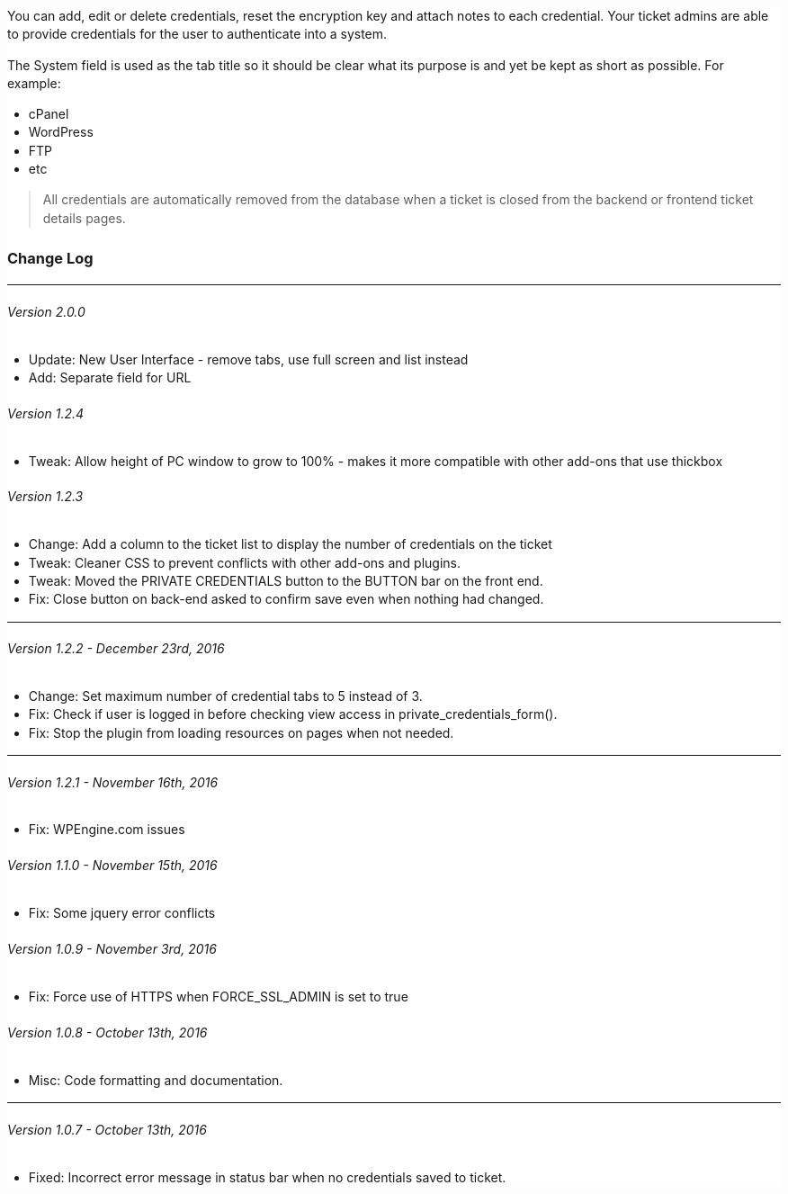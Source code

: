 You can add, edit or delete credentials, reset the encryption key and attach notes to each credential. Your ticket admins are able to provide credentials for the user to authenticate into a system.

The System field is used as the tab title so it should be clear what its purpose is and yet be kept as short as possible. For example:

- cPanel
- WordPress
- FTP
- etc

> All credentials are automatically removed from the database when a ticket 
> is closed from the backend or frontend ticket details pages.


### Change Log
-----------------------------------------------------------------------------------------
###### Version 2.0.0
- Update: New User Interface - remove tabs, use full screen and list instead
- Add: Separate field for URL

###### Version 1.2.4
- Tweak: Allow height of PC window to grow to 100% - makes it more compatible with other add-ons that use thickbox

###### Version 1.2.3
- Change: Add a column to the ticket list to display the number of credentials on the ticket
- Tweak: Cleaner CSS to prevent conflicts with other add-ons and plugins.
- Tweak: Moved the PRIVATE CREDENTIALS button to the BUTTON bar on the front end.
- Fix: Close button on back-end asked to confirm save even when nothing had changed.
-----------------------------------------------------------------------------------------
###### Version 1.2.2 - December 23rd, 2016
- Change: Set maximum number of credential tabs to 5 instead of 3.
- Fix: Check if user is logged in before checking view access in private_credentials_form().
- Fix: Stop the plugin from loading resources on pages when not needed.

-----------------------------------------------------------------------------------------
###### Version 1.2.1 - November 16th, 2016
- Fix: WPEngine.com issues

###### Version 1.1.0 - November 15th, 2016
- Fix: Some jquery error conflicts

###### Version 1.0.9 - November 3rd, 2016
- Fix: Force use of HTTPS when FORCE_SSL_ADMIN is set to true

###### Version 1.0.8 - October 13th, 2016

- Misc: Code formatting and documentation.

-----------------------------------------------------------------------------------------
###### Version 1.0.7 - October 13th, 2016

- Fixed: Incorrect error message in status bar when no credentials saved to ticket.
